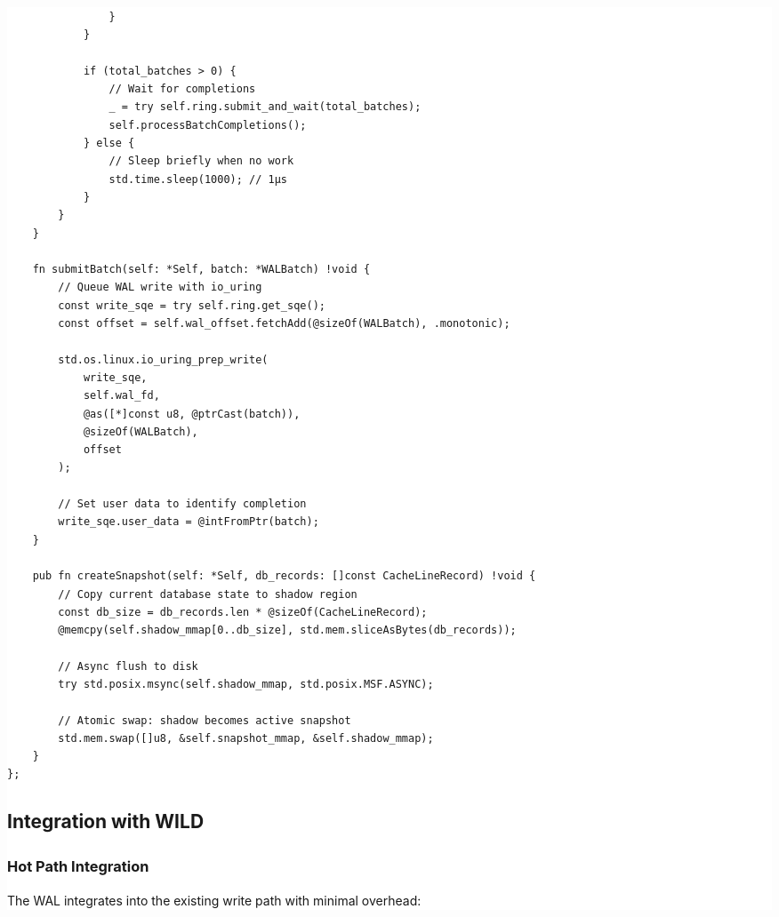 ```zig
                }
            }
            
            if (total_batches > 0) {
                // Wait for completions
                _ = try self.ring.submit_and_wait(total_batches);
                self.processBatchCompletions();
            } else {
                // Sleep briefly when no work
                std.time.sleep(1000); // 1μs
            }
        }
    }
    
    fn submitBatch(self: *Self, batch: *WALBatch) !void {
        // Queue WAL write with io_uring
        const write_sqe = try self.ring.get_sqe();
        const offset = self.wal_offset.fetchAdd(@sizeOf(WALBatch), .monotonic);
        
        std.os.linux.io_uring_prep_write(
            write_sqe,
            self.wal_fd,
            @as([*]const u8, @ptrCast(batch)),
            @sizeOf(WALBatch),
            offset
        );
        
        // Set user data to identify completion
        write_sqe.user_data = @intFromPtr(batch);
    }
    
    pub fn createSnapshot(self: *Self, db_records: []const CacheLineRecord) !void {
        // Copy current database state to shadow region
        const db_size = db_records.len * @sizeOf(CacheLineRecord);
        @memcpy(self.shadow_mmap[0..db_size], std.mem.sliceAsBytes(db_records));
        
        // Async flush to disk
        try std.posix.msync(self.shadow_mmap, std.posix.MSF.ASYNC);
        
        // Atomic swap: shadow becomes active snapshot
        std.mem.swap([]u8, &self.snapshot_mmap, &self.shadow_mmap);
    }
};
```

## Integration with WILD

### Hot Path Integration

The WAL integrates into the existing write path with minimal overhead:
